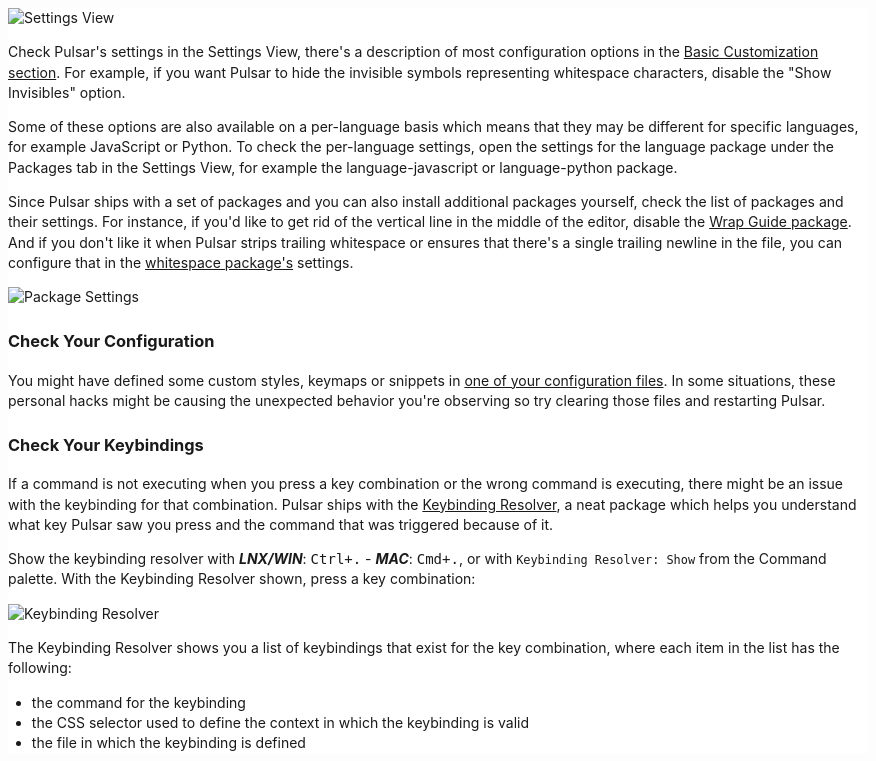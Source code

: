 ![Settings View](@images/atom/settings-view.png)

Check Pulsar's settings in the Settings View, there's a description of most
configuration options in the [Basic Customization section](../../using-pulsar/#configuration-key-reference).
For example, if you want Pulsar to hide the invisible symbols representing
whitespace characters, disable the "Show Invisibles" option.

Some of these options are also available on a per-language basis which means
that they may be different for specific languages, for example JavaScript or
Python. To check the per-language settings, open the settings for the language
package under the Packages tab in the Settings View, for example the
language-javascript or language-python package.

Since Pulsar ships with a set of packages and you can also install additional
packages yourself, check the list of packages and their settings. For instance,
if you'd like to get rid of the vertical line in the middle of the editor,
disable the [Wrap Guide package](https://github.com/pulsar-edit/wrap-guide).
And if you don't like it when Pulsar strips trailing whitespace or ensures that
there's a single trailing newline in the file, you can configure that in the
[whitespace package's](https://github.com/pulsar-edit/whitespace) settings.

![Package Settings](@images/atom/package-settings.png)

### Check Your Configuration

You might have defined some custom styles, keymaps or snippets in
[one of your configuration files](../../using-pulsar/#basic-customization/). In
some situations, these personal hacks might be causing the unexpected
behavior you're observing so try clearing those files and restarting Pulsar.

### Check Your Keybindings

If a command is not executing when you press a key combination or the wrong
command is executing, there might be an issue with the keybinding for that
combination. Pulsar ships with the [Keybinding Resolver](https://github.com/pulsar-edit/keybinding-resolver),
a neat package which helps you understand what key Pulsar saw you press and the
command that was triggered because of it.

Show the keybinding resolver with
**_LNX/WIN_**: <kbd>Ctrl+.</kbd> -
**_MAC_**: <kbd>Cmd+.</kbd>,
or with `Keybinding Resolver: Show` from the Command palette. With the
Keybinding Resolver shown, press a key combination:

![Keybinding Resolver](@images/atom/keybinding-resolver.png)

The Keybinding Resolver shows you a list of keybindings that exist for the key
combination, where each item in the list has the following:

- the command for the keybinding
- the CSS selector used to define the context in which the keybinding is valid
- the file in which the keybinding is defined
